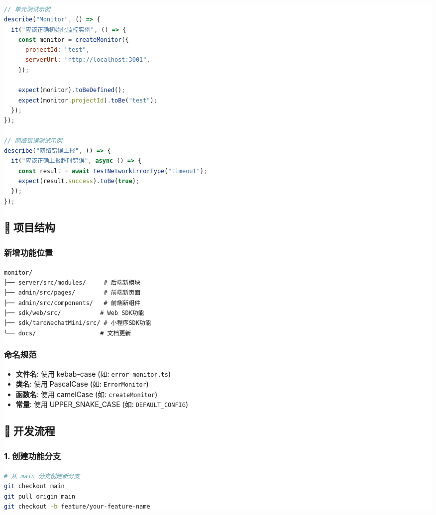 ```javascript
// 单元测试示例
describe("Monitor", () => {
  it("应该正确初始化监控实例", () => {
    const monitor = createMonitor({
      projectId: "test",
      serverUrl: "http://localhost:3001",
    });

    expect(monitor).toBeDefined();
    expect(monitor.projectId).toBe("test");
  });
});

// 网络错误测试示例
describe("网络错误上报", () => {
  it("应该正确上报超时错误", async () => {
    const result = await testNetworkErrorType("timeout");
    expect(result.success).toBe(true);
  });
});
```

## 📁 项目结构

### 新增功能位置

```
monitor/
├── server/src/modules/     # 后端新模块
├── admin/src/pages/        # 前端新页面
├── admin/src/components/   # 前端新组件
├── sdk/web/src/           # Web SDK功能
├── sdk/taroWechatMini/src/ # 小程序SDK功能
└── docs/                  # 文档更新
```

### 命名规范

- **文件名**: 使用 kebab-case (如: `error-monitor.ts`)
- **类名**: 使用 PascalCase (如: `ErrorMonitor`)
- **函数名**: 使用 camelCase (如: `createMonitor`)
- **常量**: 使用 UPPER_SNAKE_CASE (如: `DEFAULT_CONFIG`)

## 🔄 开发流程

### 1. 创建功能分支

```bash
# 从 main 分支创建新分支
git checkout main
git pull origin main
git checkout -b feature/your-feature-name
```
